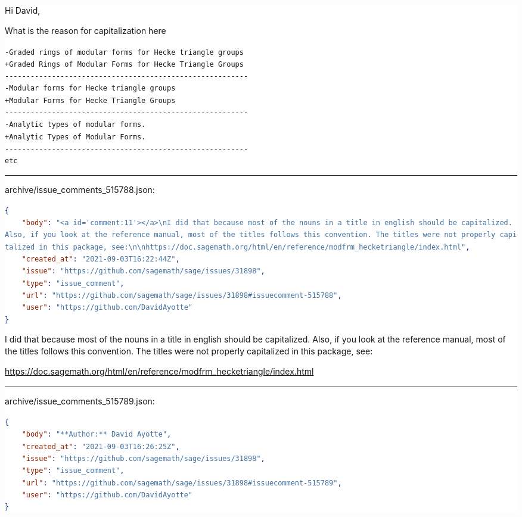 <a id='comment:10'></a>
Hi David,

What is the reason for capitalization here

```
-Graded rings of modular forms for Hecke triangle groups
+Graded Rings of Modular Forms for Hecke Triangle Groups
---------------------------------------------------------
-Modular forms for Hecke triangle groups
+Modular Forms for Hecke Triangle Groups
---------------------------------------------------------
-Analytic types of modular forms.
+Analytic Types of Modular Forms.
---------------------------------------------------------
etc
```



---

archive/issue_comments_515788.json:
```json
{
    "body": "<a id='comment:11'></a>\nI did that because most of the nouns in a title in english should be capitalized. Also, if you look at the reference manual, most of the titles follows this convention. The titles were not properly capitalized in this package, see:\n\nhttps://doc.sagemath.org/html/en/reference/modfrm_hecketriangle/index.html",
    "created_at": "2021-09-03T16:22:44Z",
    "issue": "https://github.com/sagemath/sage/issues/31898",
    "type": "issue_comment",
    "url": "https://github.com/sagemath/sage/issues/31898#issuecomment-515788",
    "user": "https://github.com/DavidAyotte"
}
```

<a id='comment:11'></a>
I did that because most of the nouns in a title in english should be capitalized. Also, if you look at the reference manual, most of the titles follows this convention. The titles were not properly capitalized in this package, see:

https://doc.sagemath.org/html/en/reference/modfrm_hecketriangle/index.html



---

archive/issue_comments_515789.json:
```json
{
    "body": "**Author:** David Ayotte",
    "created_at": "2021-09-03T16:26:25Z",
    "issue": "https://github.com/sagemath/sage/issues/31898",
    "type": "issue_comment",
    "url": "https://github.com/sagemath/sage/issues/31898#issuecomment-515789",
    "user": "https://github.com/DavidAyotte"
}
```

